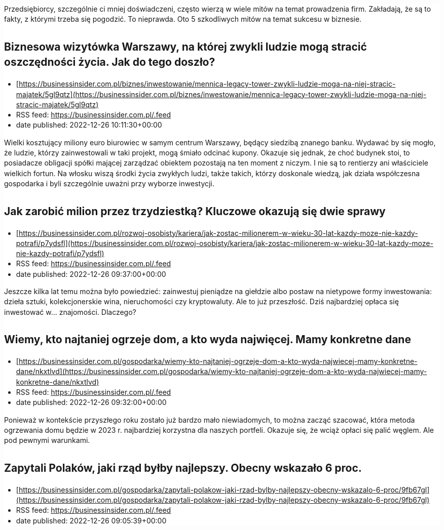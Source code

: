 Przedsiębiorcy, szczególnie ci mniej doświadczeni, często wierzą w wiele mitów na temat prowadzenia firm. Zakładają, że są to fakty, z którymi trzeba się pogodzić. To nieprawda. Oto 5 szkodliwych mitów na temat sukcesu w biznesie.

## Biznesowa wizytówka Warszawy, na której zwykli ludzie mogą stracić oszczędności życia. Jak do tego doszło?
 - [https://businessinsider.com.pl/biznes/inwestowanie/mennica-legacy-tower-zwykli-ludzie-moga-na-niej-stracic-majatek/5gl9qtz](https://businessinsider.com.pl/biznes/inwestowanie/mennica-legacy-tower-zwykli-ludzie-moga-na-niej-stracic-majatek/5gl9qtz)
 - RSS feed: https://businessinsider.com.pl/.feed
 - date published: 2022-12-26 10:11:30+00:00

Wielki kosztujący miliony euro biurowiec w samym centrum Warszawy, będący siedzibą znanego banku. Wydawać by się mogło, że ludzie, którzy zainwestowali w taki projekt, mogą śmiało odcinać kupony. Okazuje się jednak, że choć budynek stoi, to posiadacze obligacji spółki mającej zarządzać obiektem pozostają na ten moment z niczym. I nie są to rentierzy ani właściciele wielkich fortun. Na włosku wiszą środki życia zwykłych ludzi, także takich, którzy doskonale wiedzą, jak działa współczesna gospodarka i byli szczególnie uważni przy wyborze inwestycji.

## Jak zarobić milion przez trzydziestką? Kluczowe okazują się dwie sprawy
 - [https://businessinsider.com.pl/rozwoj-osobisty/kariera/jak-zostac-milionerem-w-wieku-30-lat-kazdy-moze-nie-kazdy-potrafi/p7ydsfl](https://businessinsider.com.pl/rozwoj-osobisty/kariera/jak-zostac-milionerem-w-wieku-30-lat-kazdy-moze-nie-kazdy-potrafi/p7ydsfl)
 - RSS feed: https://businessinsider.com.pl/.feed
 - date published: 2022-12-26 09:37:00+00:00

Jeszcze kilka lat temu można było powiedzieć: zainwestuj pieniądze na giełdzie albo postaw na nietypowe formy inwestowania: dzieła sztuki, kolekcjonerskie wina, nieruchomości czy kryptowaluty. Ale to już przeszłość. Dziś najbardziej opłaca się inwestować w... znajomości. Dlaczego?

## Wiemy, kto najtaniej ogrzeje dom, a kto wyda najwięcej. Mamy konkretne dane
 - [https://businessinsider.com.pl/gospodarka/wiemy-kto-najtaniej-ogrzeje-dom-a-kto-wyda-najwiecej-mamy-konkretne-dane/nkxtlvd](https://businessinsider.com.pl/gospodarka/wiemy-kto-najtaniej-ogrzeje-dom-a-kto-wyda-najwiecej-mamy-konkretne-dane/nkxtlvd)
 - RSS feed: https://businessinsider.com.pl/.feed
 - date published: 2022-12-26 09:32:00+00:00

Ponieważ w kontekście przyszłego roku zostało już bardzo mało niewiadomych, to można zacząć szacować, która metoda ogrzewania domu będzie w 2023 r. najbardziej korzystna dla naszych portfeli. Okazuje się, że wciąż opłaci się palić węglem. Ale pod pewnymi warunkami.

## Zapytali Polaków, jaki rząd byłby najlepszy. Obecny wskazało 6 proc.
 - [https://businessinsider.com.pl/gospodarka/zapytali-polakow-jaki-rzad-bylby-najlepszy-obecny-wskazalo-6-proc/9fb67gl](https://businessinsider.com.pl/gospodarka/zapytali-polakow-jaki-rzad-bylby-najlepszy-obecny-wskazalo-6-proc/9fb67gl)
 - RSS feed: https://businessinsider.com.pl/.feed
 - date published: 2022-12-26 09:05:39+00:00
